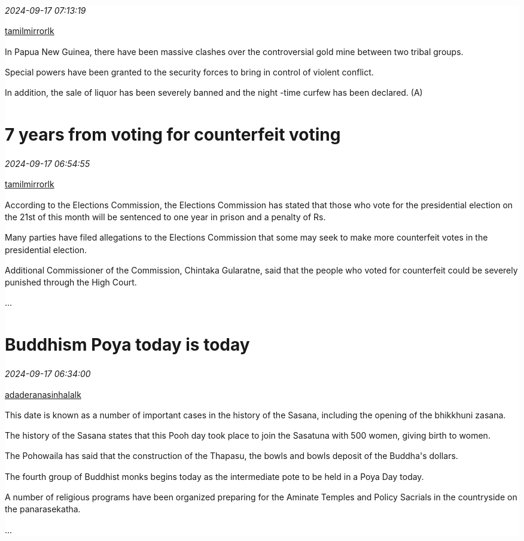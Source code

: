 *2024-09-17 07:13:19*

[tamilmirrorlk](https://www.tamilmirror.lk/உலக-செய்திகள்/ஊரடங்கு-சட்டம்-பிரகடனம்/50-343875)

In Papua New Guinea, there have been massive clashes over the controversial gold mine between two tribal groups.

Special powers have been granted to the security forces to bring in control of violent conflict.

In addition, the sale of liquor has been severely banned and the night -time curfew has been declared. (A)



# 7 years from voting for counterfeit voting

*2024-09-17 06:54:55*

[tamilmirrorlk](https://www.tamilmirror.lk/செய்திகள்/கள்ள-வாக்குப்-போட்டால்-7-ஆண்டுகள்-வாக்களிக்க-தடை/175-343874)

According to the Elections Commission, the Elections Commission has stated that those who vote for the presidential election on the 21st of this month will be sentenced to one year in prison and a penalty of Rs.

Many parties have filed allegations to the Elections Commission that some may seek to make more counterfeit votes in the presidential election.

Additional Commissioner of the Commission, Chintaka Gularatne, said that the people who voted for counterfeit could be severely punished through the High Court.

...



# Buddhism Poya today is today

*2024-09-17 06:34:00*

[adaderanasinhalalk](http://sinhala.adaderana.lk/news/201098)

This date is known as a number of important cases in the history of the Sasana, including the opening of the bhikkhuni zasana.

The history of the Sasana states that this Pooh day took place to join the Sasatuna with 500 women, giving birth to women.

The Pohowaila has said that the construction of the Thapasu, the bowls and bowls deposit of the Buddha's dollars.

The fourth group of Buddhist monks begins today as the intermediate pote to be held in a Poya Day today.

A number of religious programs have been organized preparing for the Aminate Temples and Policy Sacrials in the countryside on the panarasekatha.

...


